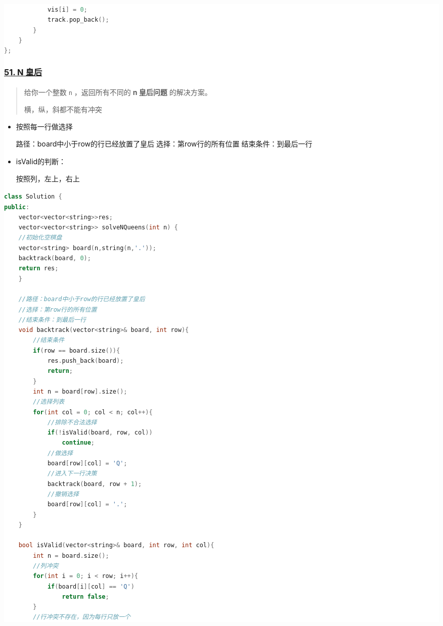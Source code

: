 ``` c++
            vis[i] = 0;
            track.pop_back();
        }
    }
};
```

### [51. N 皇后](https://leetcode-cn.com/problems/n-queens/)

> 给你一个整数 `n` ，返回所有不同的 **n 皇后问题** 的解决方案。
>
> 横，纵，斜都不能有冲突

- 按照每一行做选择

  路径：board中小于row的行已经放置了皇后
  选择：第row行的所有位置
  结束条件：到最后一行

- isValid的判断：

  按照列，左上，右上

``` c++
class Solution {
public:
    vector<vector<string>>res;
    vector<vector<string>> solveNQueens(int n) {
    //初始化空棋盘
    vector<string> board(n,string(n,'.'));
    backtrack(board, 0);
    return res;
    }

    //路径：board中小于row的行已经放置了皇后
    //选择：第row行的所有位置
    //结束条件：到最后一行
    void backtrack(vector<string>& board, int row){
        //结束条件
        if(row == board.size()){
            res.push_back(board);
            return;
        }
        int n = board[row].size();
        //选择列表
        for(int col = 0; col < n; col++){
            //排除不合法选择
            if(!isValid(board, row, col))
                continue;
            //做选择
            board[row][col] = 'Q';
            //进入下一行决策
            backtrack(board, row + 1); 
            //撤销选择
            board[row][col] = '.';
        }
    }

    bool isValid(vector<string>& board, int row, int col){
        int n = board.size();
        //列冲突
        for(int i = 0; i < row; i++){
            if(board[i][col] == 'Q')
                return false;
        }
        //行冲突不存在，因为每行只放一个
```